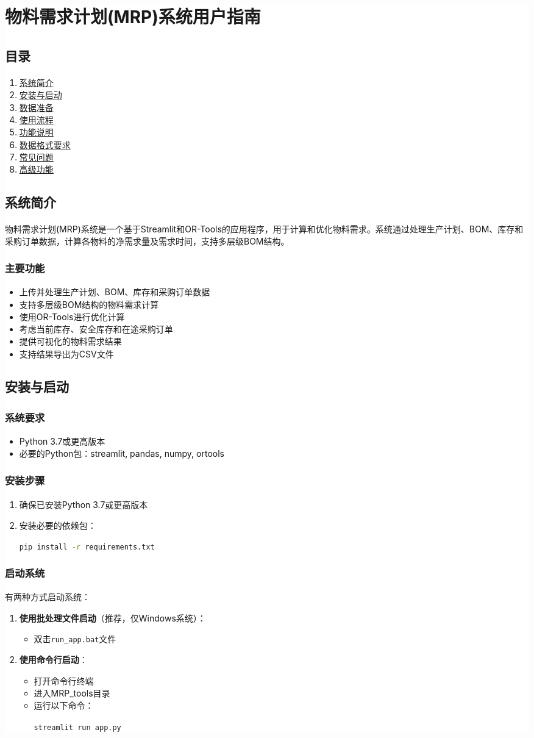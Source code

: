 # 物料需求计划(MRP)系统用户指南

## 目录

1. [系统简介](#系统简介)
2. [安装与启动](#安装与启动)
3. [数据准备](#数据准备)
4. [使用流程](#使用流程)
5. [功能说明](#功能说明)
6. [数据格式要求](#数据格式要求)
7. [常见问题](#常见问题)
8. [高级功能](#高级功能)

## 系统简介

物料需求计划(MRP)系统是一个基于Streamlit和OR-Tools的应用程序，用于计算和优化物料需求。系统通过处理生产计划、BOM、库存和采购订单数据，计算各物料的净需求量及需求时间，支持多层级BOM结构。

### 主要功能

- 上传并处理生产计划、BOM、库存和采购订单数据
- 支持多层级BOM结构的物料需求计算
- 使用OR-Tools进行优化计算
- 考虑当前库存、安全库存和在途采购订单
- 提供可视化的物料需求结果
- 支持结果导出为CSV文件

## 安装与启动

### 系统要求

- Python 3.7或更高版本
- 必要的Python包：streamlit, pandas, numpy, ortools

### 安装步骤

1. 确保已安装Python 3.7或更高版本
2. 安装必要的依赖包：

   ```bash
   pip install -r requirements.txt
   ```

### 启动系统

有两种方式启动系统：

1. **使用批处理文件启动**（推荐，仅Windows系统）：
   - 双击`run_app.bat`文件

2. **使用命令行启动**：
   - 打开命令行终端
   - 进入MRP_tools目录
   - 运行以下命令：
     ```bash
     streamlit run app.py
     ```
